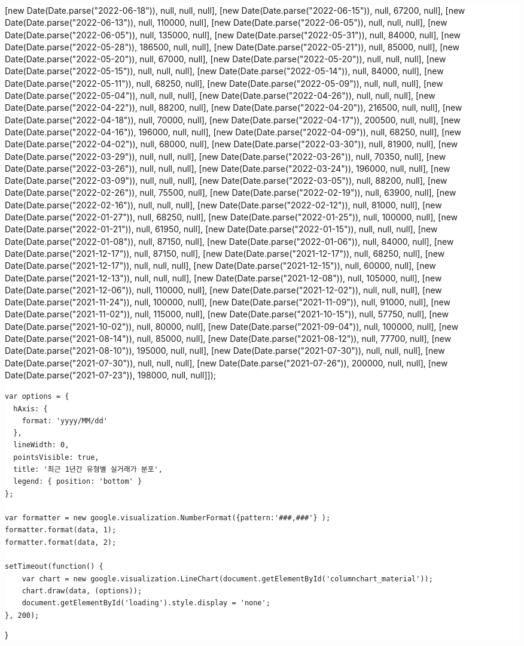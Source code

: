 [new Date(Date.parse("2022-06-18")), null, null, null], [new Date(Date.parse("2022-06-15")), null, 67200, null], [new Date(Date.parse("2022-06-13")), null, 110000, null], [new Date(Date.parse("2022-06-05")), null, null, null], [new Date(Date.parse("2022-06-05")), null, 135000, null], [new Date(Date.parse("2022-05-31")), null, 84000, null], [new Date(Date.parse("2022-05-28")), 186500, null, null], [new Date(Date.parse("2022-05-21")), null, 85000, null], [new Date(Date.parse("2022-05-20")), null, 67000, null], [new Date(Date.parse("2022-05-20")), null, null, null], [new Date(Date.parse("2022-05-15")), null, null, null], [new Date(Date.parse("2022-05-14")), null, 84000, null], [new Date(Date.parse("2022-05-11")), null, 68250, null], [new Date(Date.parse("2022-05-09")), null, null, null], [new Date(Date.parse("2022-05-04")), null, null, null], [new Date(Date.parse("2022-04-26")), null, null, null], [new Date(Date.parse("2022-04-22")), null, 88200, null], [new Date(Date.parse("2022-04-20")), 216500, null, null], [new Date(Date.parse("2022-04-18")), null, 70000, null], [new Date(Date.parse("2022-04-17")), 200500, null, null], [new Date(Date.parse("2022-04-16")), 196000, null, null], [new Date(Date.parse("2022-04-09")), null, 68250, null], [new Date(Date.parse("2022-04-02")), null, 68000, null], [new Date(Date.parse("2022-03-30")), null, 81900, null], [new Date(Date.parse("2022-03-29")), null, null, null], [new Date(Date.parse("2022-03-26")), null, 70350, null], [new Date(Date.parse("2022-03-26")), null, null, null], [new Date(Date.parse("2022-03-24")), 196000, null, null], [new Date(Date.parse("2022-03-09")), null, null, null], [new Date(Date.parse("2022-03-05")), null, 88200, null], [new Date(Date.parse("2022-02-26")), null, 75500, null], [new Date(Date.parse("2022-02-19")), null, 63900, null], [new Date(Date.parse("2022-02-16")), null, null, null], [new Date(Date.parse("2022-02-12")), null, 81000, null], [new Date(Date.parse("2022-01-27")), null, 68250, null], [new Date(Date.parse("2022-01-25")), null, 100000, null], [new Date(Date.parse("2022-01-21")), null, 61950, null], [new Date(Date.parse("2022-01-15")), null, null, null], [new Date(Date.parse("2022-01-08")), null, 87150, null], [new Date(Date.parse("2022-01-06")), null, 84000, null], [new Date(Date.parse("2021-12-17")), null, 87150, null], [new Date(Date.parse("2021-12-17")), null, 68250, null], [new Date(Date.parse("2021-12-17")), null, null, null], [new Date(Date.parse("2021-12-15")), null, 60000, null], [new Date(Date.parse("2021-12-13")), null, null, null], [new Date(Date.parse("2021-12-08")), null, 105000, null], [new Date(Date.parse("2021-12-06")), null, 110000, null], [new Date(Date.parse("2021-12-02")), null, null, null], [new Date(Date.parse("2021-11-24")), null, 100000, null], [new Date(Date.parse("2021-11-09")), null, 91000, null], [new Date(Date.parse("2021-11-02")), null, 115000, null], [new Date(Date.parse("2021-10-15")), null, 57750, null], [new Date(Date.parse("2021-10-02")), null, 80000, null], [new Date(Date.parse("2021-09-04")), null, 100000, null], [new Date(Date.parse("2021-08-14")), null, 85000, null], [new Date(Date.parse("2021-08-12")), null, 77700, null], [new Date(Date.parse("2021-08-10")), 195000, null, null], [new Date(Date.parse("2021-07-30")), null, null, null], [new Date(Date.parse("2021-07-30")), null, null, null], [new Date(Date.parse("2021-07-26")), 200000, null, null], [new Date(Date.parse("2021-07-23")), 198000, null, null]]);

    var options = {
      hAxis: {
        format: 'yyyy/MM/dd'
      },    
      lineWidth: 0,
      pointsVisible: true,    
      title: '최근 1년간 유형별 실거래가 분포',
      legend: { position: 'bottom' }
    };

    var formatter = new google.visualization.NumberFormat({pattern:'###,###'} );
    formatter.format(data, 1);
    formatter.format(data, 2);
    
    setTimeout(function() {
        var chart = new google.visualization.LineChart(document.getElementById('columnchart_material'));
        chart.draw(data, (options));
        document.getElementById('loading').style.display = 'none';
    }, 200);
  }
</script>
